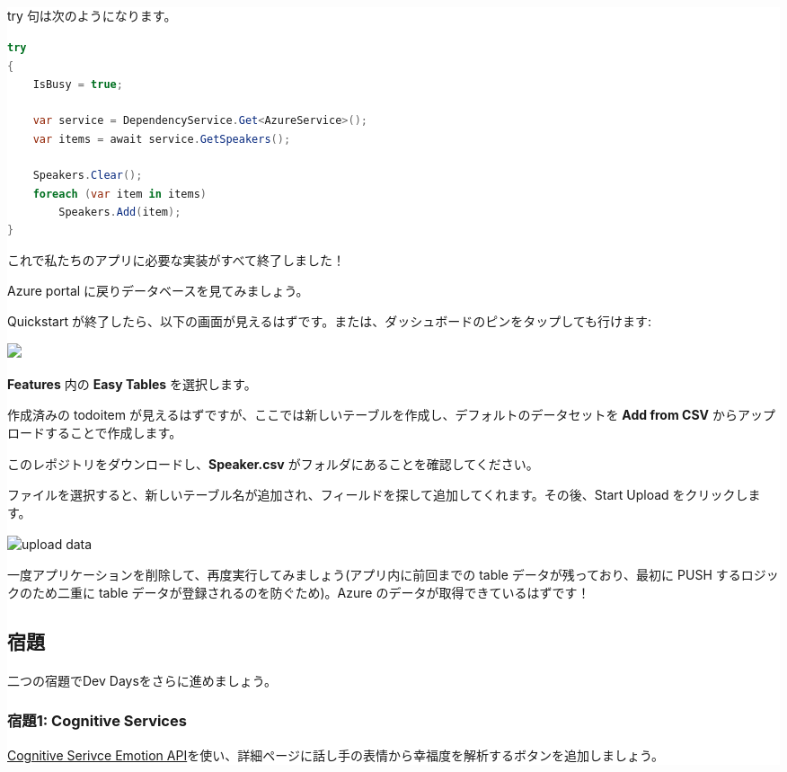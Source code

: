try 句は次のようになります。

```csharp
try
{
    IsBusy = true;

    var service = DependencyService.Get<AzureService>();
    var items = await service.GetSpeakers();

    Speakers.Clear();
    foreach (var item in items)
        Speakers.Add(item);
}
```


これで私たちのアプリに必要な実装がすべて終了しました！

Azure portal に戻りデータベースを見てみましょう。

Quickstart が終了したら、以下の画面が見えるはずです。または、ダッシュボードのピンをタップしても行けます:

<img src="image/ConnectAzure_Dashboard.png" width="500" />

**Features** 内の **Easy Tables** を選択します。

作成済みの todoitem が見えるはずですが、ここでは新しいテーブルを作成し、デフォルトのデータセットを **Add from CSV** からアップロードすることで作成します。

このレポジトリをダウンロードし、**Speaker.csv** がフォルダにあることを確認してください。

ファイルを選択すると、新しいテーブル名が追加され、フィールドを探して追加してくれます。その後、Start Upload をクリックします。

![upload data](image/ConnectAzure_AddCsv.png)

一度アプリケーションを削除して、再度実行してみましょう(アプリ内に前回までの table データが残っており、最初に PUSH するロジックのため二重に table データが登録されるのを防ぐため)。Azure のデータが取得できているはずです！


## 宿題

二つの宿題でDev Daysをさらに進めましょう。

### 宿題1: Cognitive Services

[Cognitive Serivce Emotion API](https://www.microsoft.com/cognitive-services/en-us/emotion-api)を使い、詳細ページに話し手の表情から幸福度を解析するボタンを追加しましょう。
